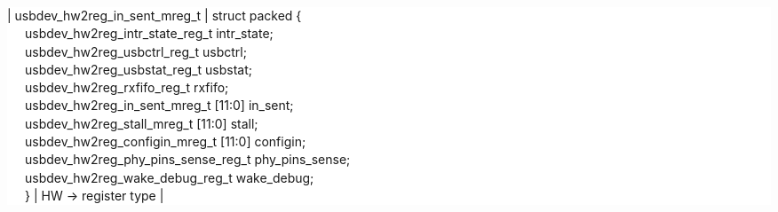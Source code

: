 | usbdev_hw2reg_in_sent_mreg_t           | struct packed {<br><span style="padding-left:20px">     usbdev_hw2reg_intr_state_reg_t intr_state;<br><span style="padding-left:20px">      usbdev_hw2reg_usbctrl_reg_t usbctrl;<br><span style="padding-left:20px">      usbdev_hw2reg_usbstat_reg_t usbstat;<br><span style="padding-left:20px">      usbdev_hw2reg_rxfifo_reg_t rxfifo;<br><span style="padding-left:20px">      usbdev_hw2reg_in_sent_mreg_t [11:0] in_sent;<br><span style="padding-left:20px">      usbdev_hw2reg_stall_mreg_t [11:0] stall;<br><span style="padding-left:20px">      usbdev_hw2reg_configin_mreg_t [11:0] configin;<br><span style="padding-left:20px">      usbdev_hw2reg_phy_pins_sense_reg_t phy_pins_sense;<br><span style="padding-left:20px">      usbdev_hw2reg_wake_debug_reg_t wake_debug;<br><span style="padding-left:20px">    }                                                                                                                                                                                                                                                                                                                                                                                                                                                                                                                                                                                                                                                                                                                                                                                                                                                                                                                                                                                                                                                                                                                                                                                                                                                                                                                                                                                                                                                                                                                                                                                                                                                                                                                                                                                                                                                                                                                                                                                                                                                                                                                                                                                                                                                                                                                                                                                                                                                                                                                                                                                                                                                                                                                                                                                                                                                                                                                                                                                                                                                                                                                                                                                                                                          |  HW -> register type                                                              |